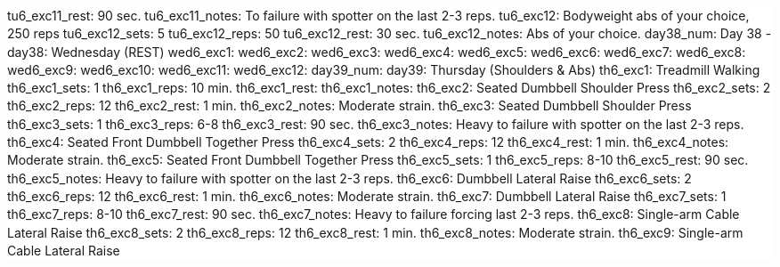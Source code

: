 tu6_exc11_rest: 90 sec.
tu6_exc11_notes: To failure with spotter on the last 2-3 reps.
tu6_exc12: Bodyweight abs of your choice, 250 reps 
tu6_exc12_sets: 5
tu6_exc12_reps: 50
tu6_exc12_rest: 30 sec.
tu6_exc12_notes: Abs of your choice.
day38_num: Day 38 -
day38: Wednesday (REST)
wed6_exc1: 
wed6_exc2: 
wed6_exc3: 
wed6_exc4: 
wed6_exc5: 
wed6_exc6: 
wed6_exc7: 
wed6_exc8: 
wed6_exc9: 
wed6_exc10:
wed6_exc11:
wed6_exc12:
day39_num: 
day39: Thursday (Shoulders & Abs)
th6_exc1: Treadmill Walking
th6_exc1_sets: 1
th6_exc1_reps: 10 min.
th6_exc1_rest: 
th6_exc1_notes: 
th6_exc2: Seated Dumbbell Shoulder Press
th6_exc2_sets: 2
th6_exc2_reps: 12
th6_exc2_rest: 1 min.
th6_exc2_notes: Moderate strain.
th6_exc3: Seated Dumbbell Shoulder Press
th6_exc3_sets: 1
th6_exc3_reps: 6-8
th6_exc3_rest: 90 sec.
th6_exc3_notes: Heavy to failure with spotter on the last 2-3 reps.
th6_exc4: Seated Front Dumbbell Together Press
th6_exc4_sets: 2
th6_exc4_reps: 12
th6_exc4_rest: 1 min.
th6_exc4_notes: Moderate strain.
th6_exc5: Seated Front Dumbbell Together Press
th6_exc5_sets: 1
th6_exc5_reps: 8-10
th6_exc5_rest: 90 sec.
th6_exc5_notes: Heavy to failure with spotter on the last 2-3 reps.
th6_exc6: Dumbbell Lateral Raise
th6_exc6_sets: 2
th6_exc6_reps: 12
th6_exc6_rest: 1 min.
th6_exc6_notes: Moderate strain.
th6_exc7: Dumbbell Lateral Raise
th6_exc7_sets: 1
th6_exc7_reps: 8-10
th6_exc7_rest: 90 sec.
th6_exc7_notes: Heavy to failure forcing last 2-3 reps.
th6_exc8: Single-arm Cable Lateral Raise
th6_exc8_sets: 2
th6_exc8_reps: 12
th6_exc8_rest: 1 min.
th6_exc8_notes: Moderate strain.
th6_exc9: Single-arm Cable Lateral Raise